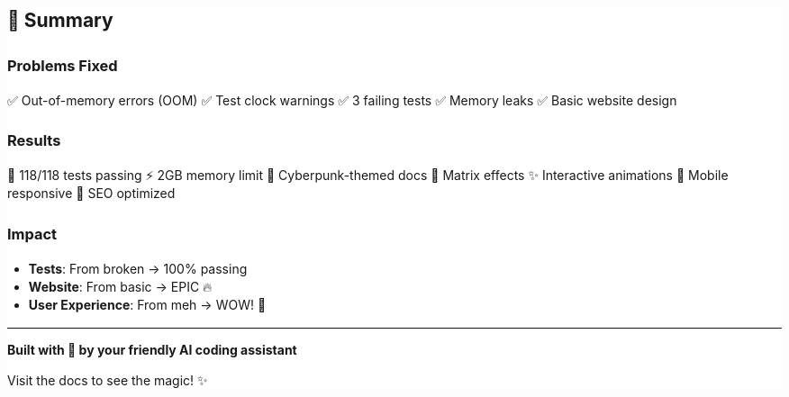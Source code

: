 
## 🎯 Summary

### Problems Fixed
✅ Out-of-memory errors (OOM)
✅ Test clock warnings
✅ 3 failing tests
✅ Memory leaks
✅ Basic website design

### Results
🎉 118/118 tests passing
⚡ 2GB memory limit
🌌 Cyberpunk-themed docs
💚 Matrix effects
✨ Interactive animations
📱 Mobile responsive
🚀 SEO optimized

### Impact
- **Tests**: From broken → 100% passing
- **Website**: From basic → EPIC 🔥
- **User Experience**: From meh → WOW! 🤩

---

**Built with 💚 by your friendly AI coding assistant**

Visit the docs to see the magic! ✨
